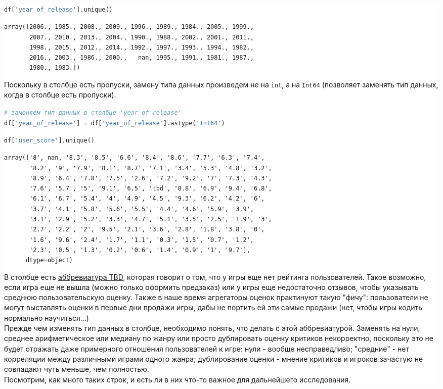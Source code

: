 


```python
df['year_of_release'].unique()
```




    array([2006., 1985., 2008., 2009., 1996., 1989., 1984., 2005., 1999.,
           2007., 2010., 2013., 2004., 1990., 1988., 2002., 2001., 2011.,
           1998., 2015., 2012., 2014., 1992., 1997., 1993., 1994., 1982.,
           2016., 2003., 1986., 2000.,   nan, 1995., 1991., 1981., 1987.,
           1980., 1983.])



Поскольку в столбце есть пропуски, замену типа данных произведем не на `int`, а на `Int64` (позволяет заменять тип данных, когда в столбце есть пропуски). 


```python
# заменяем тип данных в столбце 'year_of_release'
df['year_of_release'] = df['year_of_release'].astype('Int64')
```


```python
df['user_score'].unique()
```




    array(['8', nan, '8.3', '8.5', '6.6', '8.4', '8.6', '7.7', '6.3', '7.4',
           '8.2', '9', '7.9', '8.1', '8.7', '7.1', '3.4', '5.3', '4.8', '3.2',
           '8.9', '6.4', '7.8', '7.5', '2.6', '7.2', '9.2', '7', '7.3', '4.3',
           '7.6', '5.7', '5', '9.1', '6.5', 'tbd', '8.8', '6.9', '9.4', '6.8',
           '6.1', '6.7', '5.4', '4', '4.9', '4.5', '9.3', '6.2', '4.2', '6',
           '3.7', '4.1', '5.8', '5.6', '5.5', '4.4', '4.6', '5.9', '3.9',
           '3.1', '2.9', '5.2', '3.3', '4.7', '5.1', '3.5', '2.5', '1.9', '3',
           '2.7', '2.2', '2', '9.5', '2.1', '3.6', '2.8', '1.8', '3.8', '0',
           '1.6', '9.6', '2.4', '1.7', '1.1', '0.3', '1.5', '0.7', '1.2',
           '2.3', '0.5', '1.3', '0.2', '0.6', '1.4', '0.9', '1', '9.7'],
          dtype=object)



В столбце есть [аббревиатура TBD](https://mobilradio.ru/information/vocabulary/tbd.htm), которая говорит о том, что у игры еще нет рейтинга пользователей. Такое возможно, если игра еще не вышла (можно только оформить предзаказ) или у игры еще недостаточно отзывов, чтобы указывать среднюю пользовательскую оценку. Также в наше время агрегаторы оценок практинуют такую "фичу": пользователи не могут выставлять оценки в первые дни продажи игры, дабы не портить ей эти самые продажи (нет, чтобы игры кодить нормально научиться...)  
Прежде чем изменять тип данных в столбце, необходимо понять, что делать с этой аббревиатурой. Заменять на нули, среднее арифметическое или медиану по жанру или просто дублировать оценку критиков некорректно, поскольку это не будет отражать даже примерного отношения пользователей к игре: нули - вообще несправедливо; "средние" - нет корреляции между различными играми одного жанра; дублирование оценки - мнение критиков и игроков зачастую не совпадают чуть меньше, чем полностью.  
Посмотрим, как много таких строк, и есть ли в них что-то важное для дальнейшего исследования.
